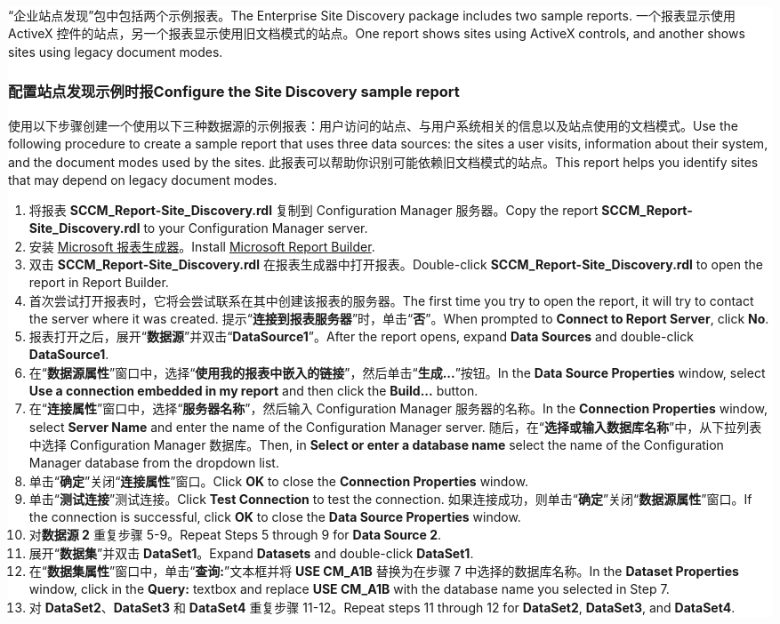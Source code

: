 <span data-ttu-id="fde2b-184">“企业站点发现”包中包括两个示例报表。</span><span class="sxs-lookup"><span data-stu-id="fde2b-184">The Enterprise Site Discovery package includes two sample reports.</span></span> <span data-ttu-id="fde2b-185">一个报表显示使用 ActiveX 控件的站点，另一个报表显示使用旧文档模式的站点。</span><span class="sxs-lookup"><span data-stu-id="fde2b-185">One report shows sites using ActiveX controls, and another shows sites using legacy document modes.</span></span>

### <a name="configure-the-site-discovery-sample-report"></a><span data-ttu-id="fde2b-186">配置站点发现示例时报</span><span class="sxs-lookup"><span data-stu-id="fde2b-186">Configure the Site Discovery sample report</span></span>

<span data-ttu-id="fde2b-187">使用以下步骤创建一个使用以下三种数据源的示例报表：用户访问的站点、与用户系统相关的信息以及站点使用的文档模式。</span><span class="sxs-lookup"><span data-stu-id="fde2b-187">Use the following procedure to create a sample report that uses three data sources: the sites a user visits, information about their system, and the document modes used by the sites.</span></span> <span data-ttu-id="fde2b-188">此报表可以帮助你识别可能依赖旧文档模式的站点。</span><span class="sxs-lookup"><span data-stu-id="fde2b-188">This report helps you identify sites that may depend on legacy document modes.</span></span>

1. <span data-ttu-id="fde2b-189">将报表 **SCCM_Report-Site_Discovery.rdl** 复制到 Configuration Manager 服务器。</span><span class="sxs-lookup"><span data-stu-id="fde2b-189">Copy the report **SCCM_Report-Site_Discovery.rdl** to your Configuration Manager server.</span></span>
2. <span data-ttu-id="fde2b-190">安装 [Microsoft 报表生成器](/sql/reporting-services/install-windows/install-report-builder?view=sql-server-ver15)。</span><span class="sxs-lookup"><span data-stu-id="fde2b-190">Install [Microsoft Report Builder](/sql/reporting-services/install-windows/install-report-builder?view=sql-server-ver15).</span></span>
3. <span data-ttu-id="fde2b-191">双击 **SCCM_Report-Site_Discovery.rdl** 在报表生成器中打开报表。</span><span class="sxs-lookup"><span data-stu-id="fde2b-191">Double-click **SCCM_Report-Site_Discovery.rdl** to open the report in Report Builder.</span></span>
4. <span data-ttu-id="fde2b-192">首次尝试打开报表时，它将会尝试联系在其中创建该报表的服务器。</span><span class="sxs-lookup"><span data-stu-id="fde2b-192">The first time you try to open the report, it will try to contact the server where it was created.</span></span> <span data-ttu-id="fde2b-193">提示“**连接到报表服务器**”时，单击“**否**”。</span><span class="sxs-lookup"><span data-stu-id="fde2b-193">When prompted to **Connect to Report Server**, click **No**.</span></span>
5. <span data-ttu-id="fde2b-194">报表打开之后，展开“**数据源**”并双击“**DataSource1**”。</span><span class="sxs-lookup"><span data-stu-id="fde2b-194">After the report opens, expand **Data Sources** and double-click **DataSource1**.</span></span>
6. <span data-ttu-id="fde2b-195">在“**数据源属性**”窗口中，选择“**使用我的报表中嵌入的链接**”，然后单击“**生成...**”按钮。</span><span class="sxs-lookup"><span data-stu-id="fde2b-195">In the **Data Source Properties** window, select **Use a connection embedded in my report** and then click the **Build...** button.</span></span>
7. <span data-ttu-id="fde2b-196">在“**连接属性**”窗口中，选择“**服务器名称**”，然后输入 Configuration Manager 服务器的名称。</span><span class="sxs-lookup"><span data-stu-id="fde2b-196">In the **Connection Properties** window, select **Server Name** and enter the name of the Configuration Manager server.</span></span> <span data-ttu-id="fde2b-197">随后，在“**选择或输入数据库名称**”中，从下拉列表中选择 Configuration Manager 数据库。</span><span class="sxs-lookup"><span data-stu-id="fde2b-197">Then, in **Select or enter a database name** select the name of the Configuration Manager database from the dropdown list.</span></span>
8. <span data-ttu-id="fde2b-198">单击“**确定**”关闭“**连接属性**”窗口。</span><span class="sxs-lookup"><span data-stu-id="fde2b-198">Click **OK** to close the **Connection Properties** window.</span></span>
9. <span data-ttu-id="fde2b-199">单击“**测试连接**”测试连接。</span><span class="sxs-lookup"><span data-stu-id="fde2b-199">Click **Test Connection** to test the connection.</span></span> <span data-ttu-id="fde2b-200">如果连接成功，则单击“**确定**”关闭“**数据源属性**”窗口。</span><span class="sxs-lookup"><span data-stu-id="fde2b-200">If the connection is successful, click **OK** to close the **Data Source Properties** window.</span></span>
10. <span data-ttu-id="fde2b-201">对**数据源 2** 重复步骤 5-9。</span><span class="sxs-lookup"><span data-stu-id="fde2b-201">Repeat Steps 5 through 9 for **Data Source 2**.</span></span>
11. <span data-ttu-id="fde2b-202">展开“**数据集**”并双击 **DataSet1**。</span><span class="sxs-lookup"><span data-stu-id="fde2b-202">Expand **Datasets** and double-click **DataSet1**.</span></span>
12. <span data-ttu-id="fde2b-203">在“**数据集属性**”窗口中，单击“**查询:**”文本框并将 **USE CM_A1B** 替换为在步骤 7 中选择的数据库名称。</span><span class="sxs-lookup"><span data-stu-id="fde2b-203">In the **Dataset Properties** window, click in the **Query:** textbox and replace **USE CM_A1B** with the database name you selected in Step 7.</span></span>
13. <span data-ttu-id="fde2b-204">对 **DataSet2**、**DataSet3** 和 **DataSet4** 重复步骤 11-12。</span><span class="sxs-lookup"><span data-stu-id="fde2b-204">Repeat steps 11 through 12 for **DataSet2**, **DataSet3**, and **DataSet4**.</span></span>